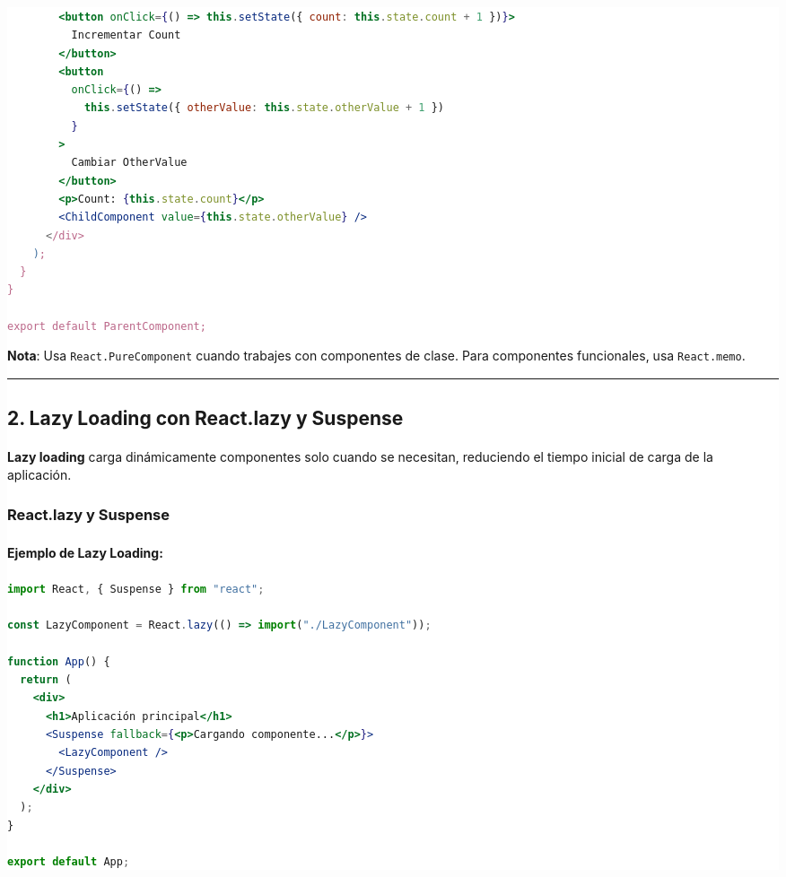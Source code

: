 ```jsx
        <button onClick={() => this.setState({ count: this.state.count + 1 })}>
          Incrementar Count
        </button>
        <button
          onClick={() =>
            this.setState({ otherValue: this.state.otherValue + 1 })
          }
        >
          Cambiar OtherValue
        </button>
        <p>Count: {this.state.count}</p>
        <ChildComponent value={this.state.otherValue} />
      </div>
    );
  }
}

export default ParentComponent;
```

**Nota**: Usa `React.PureComponent` cuando trabajes con componentes de clase. Para componentes funcionales, usa `React.memo`.

---

## **2. Lazy Loading con React.lazy y Suspense**

**Lazy loading** carga dinámicamente componentes solo cuando se necesitan, reduciendo el tiempo inicial de carga de la aplicación.

### **React.lazy y Suspense**

#### **Ejemplo de Lazy Loading:**

```jsx
import React, { Suspense } from "react";

const LazyComponent = React.lazy(() => import("./LazyComponent"));

function App() {
  return (
    <div>
      <h1>Aplicación principal</h1>
      <Suspense fallback={<p>Cargando componente...</p>}>
        <LazyComponent />
      </Suspense>
    </div>
  );
}

export default App;
```
